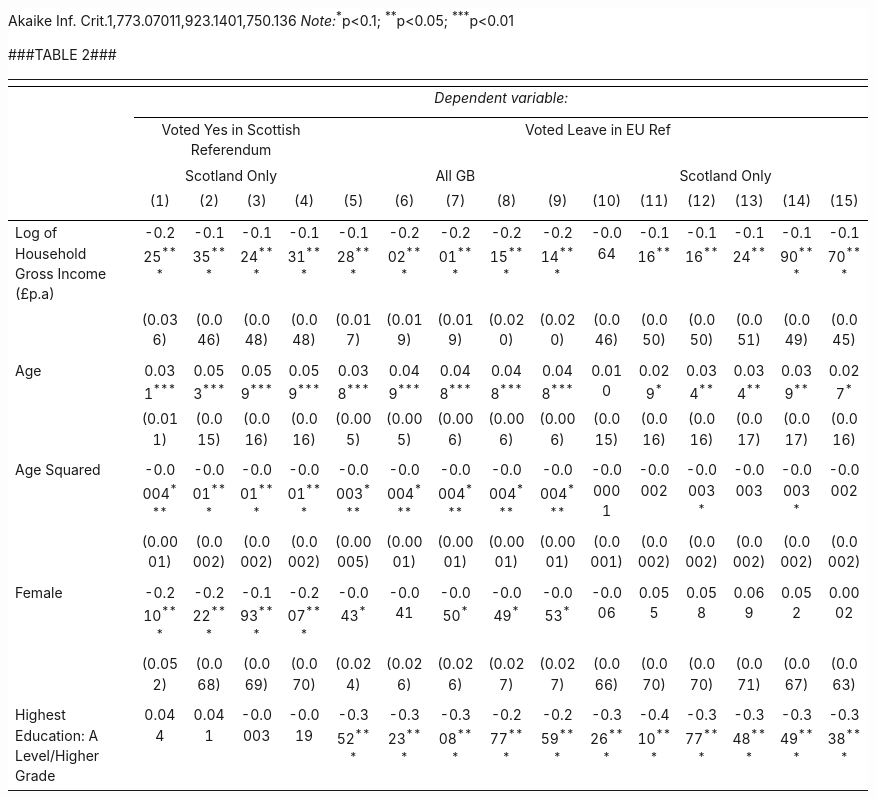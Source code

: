 <tr><td style="text-align:left">Akaike Inf. Crit.</td><td>1,773.070</td><td>11,923.140</td><td>1,750.136</td></tr>
<tr><td colspan="4" style="border-bottom: 1px solid black"></td></tr><tr><td style="text-align:left"><em>Note:</em></td><td colspan="3" style="text-align:right"><sup>*</sup>p<0.1; <sup>**</sup>p<0.05; <sup>***</sup>p<0.01</td></tr>
</table>

###TABLE 2###

<table style="text-align:center"><tr><td colspan="16" style="border-bottom: 1px solid black"></td></tr><tr><td style="text-align:left"></td><td colspan="15"><em>Dependent variable:</em></td></tr>
<tr><td></td><td colspan="15" style="border-bottom: 1px solid black"></td></tr>
<tr><td style="text-align:left"></td><td colspan="4">Voted Yes in Scottish Referendum</td><td colspan="11">Voted Leave in EU Ref</td></tr>
<tr><td style="text-align:left"></td><td colspan="4">Scotland Only</td><td colspan="5">All GB</td><td colspan="6">Scotland Only</td></tr>
<tr><td style="text-align:left"></td><td>(1)</td><td>(2)</td><td>(3)</td><td>(4)</td><td>(5)</td><td>(6)</td><td>(7)</td><td>(8)</td><td>(9)</td><td>(10)</td><td>(11)</td><td>(12)</td><td>(13)</td><td>(14)</td><td>(15)</td></tr>
<tr><td colspan="16" style="border-bottom: 1px solid black"></td></tr><tr><td style="text-align:left">Log of Household Gross Income (£p.a)</td><td>-0.225<sup>***</sup></td><td>-0.135<sup>***</sup></td><td>-0.124<sup>***</sup></td><td>-0.131<sup>***</sup></td><td>-0.128<sup>***</sup></td><td>-0.202<sup>***</sup></td><td>-0.201<sup>***</sup></td><td>-0.215<sup>***</sup></td><td>-0.214<sup>***</sup></td><td>-0.064</td><td>-0.116<sup>**</sup></td><td>-0.116<sup>**</sup></td><td>-0.124<sup>**</sup></td><td>-0.190<sup>***</sup></td><td>-0.170<sup>***</sup></td></tr>
<tr><td style="text-align:left"></td><td>(0.036)</td><td>(0.046)</td><td>(0.048)</td><td>(0.048)</td><td>(0.017)</td><td>(0.019)</td><td>(0.019)</td><td>(0.020)</td><td>(0.020)</td><td>(0.046)</td><td>(0.050)</td><td>(0.050)</td><td>(0.051)</td><td>(0.049)</td><td>(0.045)</td></tr>
<tr><td style="text-align:left"></td><td></td><td></td><td></td><td></td><td></td><td></td><td></td><td></td><td></td><td></td><td></td><td></td><td></td><td></td><td></td></tr>
<tr><td style="text-align:left">Age</td><td>0.031<sup>***</sup></td><td>0.053<sup>***</sup></td><td>0.059<sup>***</sup></td><td>0.059<sup>***</sup></td><td>0.038<sup>***</sup></td><td>0.049<sup>***</sup></td><td>0.048<sup>***</sup></td><td>0.048<sup>***</sup></td><td>0.048<sup>***</sup></td><td>0.010</td><td>0.029<sup>*</sup></td><td>0.034<sup>**</sup></td><td>0.034<sup>**</sup></td><td>0.039<sup>**</sup></td><td>0.027<sup>*</sup></td></tr>
<tr><td style="text-align:left"></td><td>(0.011)</td><td>(0.015)</td><td>(0.016)</td><td>(0.016)</td><td>(0.005)</td><td>(0.005)</td><td>(0.006)</td><td>(0.006)</td><td>(0.006)</td><td>(0.015)</td><td>(0.016)</td><td>(0.016)</td><td>(0.017)</td><td>(0.017)</td><td>(0.016)</td></tr>
<tr><td style="text-align:left"></td><td></td><td></td><td></td><td></td><td></td><td></td><td></td><td></td><td></td><td></td><td></td><td></td><td></td><td></td><td></td></tr>
<tr><td style="text-align:left">Age Squared</td><td>-0.0004<sup>***</sup></td><td>-0.001<sup>***</sup></td><td>-0.001<sup>***</sup></td><td>-0.001<sup>***</sup></td><td>-0.0003<sup>***</sup></td><td>-0.0004<sup>***</sup></td><td>-0.0004<sup>***</sup></td><td>-0.0004<sup>***</sup></td><td>-0.0004<sup>***</sup></td><td>-0.00001</td><td>-0.0002</td><td>-0.0003<sup>*</sup></td><td>-0.0003</td><td>-0.0003<sup>*</sup></td><td>-0.0002</td></tr>
<tr><td style="text-align:left"></td><td>(0.0001)</td><td>(0.0002)</td><td>(0.0002)</td><td>(0.0002)</td><td>(0.00005)</td><td>(0.0001)</td><td>(0.0001)</td><td>(0.0001)</td><td>(0.0001)</td><td>(0.0001)</td><td>(0.0002)</td><td>(0.0002)</td><td>(0.0002)</td><td>(0.0002)</td><td>(0.0002)</td></tr>
<tr><td style="text-align:left"></td><td></td><td></td><td></td><td></td><td></td><td></td><td></td><td></td><td></td><td></td><td></td><td></td><td></td><td></td><td></td></tr>
<tr><td style="text-align:left">Female</td><td>-0.210<sup>***</sup></td><td>-0.222<sup>***</sup></td><td>-0.193<sup>***</sup></td><td>-0.207<sup>***</sup></td><td>-0.043<sup>*</sup></td><td>-0.041</td><td>-0.050<sup>*</sup></td><td>-0.049<sup>*</sup></td><td>-0.053<sup>*</sup></td><td>-0.006</td><td>0.055</td><td>0.058</td><td>0.069</td><td>0.052</td><td>0.0002</td></tr>
<tr><td style="text-align:left"></td><td>(0.052)</td><td>(0.068)</td><td>(0.069)</td><td>(0.070)</td><td>(0.024)</td><td>(0.026)</td><td>(0.026)</td><td>(0.027)</td><td>(0.027)</td><td>(0.066)</td><td>(0.070)</td><td>(0.070)</td><td>(0.071)</td><td>(0.067)</td><td>(0.063)</td></tr>
<tr><td style="text-align:left"></td><td></td><td></td><td></td><td></td><td></td><td></td><td></td><td></td><td></td><td></td><td></td><td></td><td></td><td></td><td></td></tr>
<tr><td style="text-align:left">Highest Education: A Level/Higher Grade</td><td>0.044</td><td>0.041</td><td>-0.0003</td><td>-0.019</td><td>-0.352<sup>***</sup></td><td>-0.323<sup>***</sup></td><td>-0.308<sup>***</sup></td><td>-0.277<sup>***</sup></td><td>-0.259<sup>***</sup></td><td>-0.326<sup>***</sup></td><td>-0.410<sup>***</sup></td><td>-0.377<sup>***</sup></td><td>-0.348<sup>***</sup></td><td>-0.349<sup>***</sup></td><td>-0.338<sup>***</sup></td></tr>